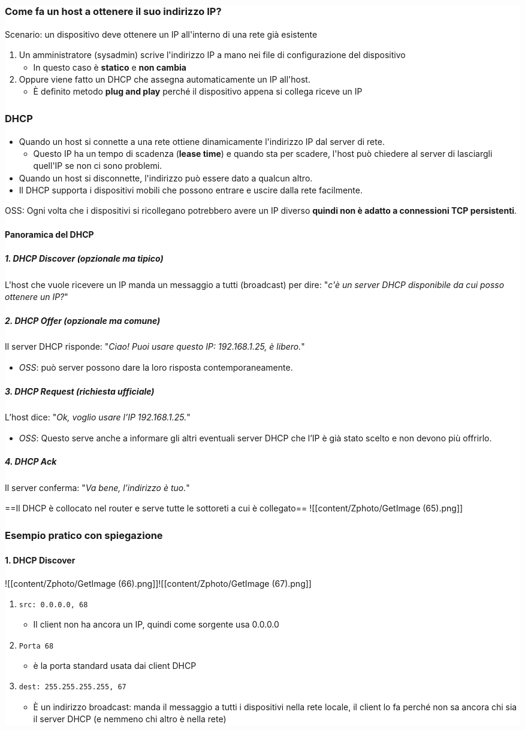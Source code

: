 ### Come fa un host a ottenere il suo indirizzo IP?
Scenario: un dispositivo deve ottenere un IP all'interno di una rete già esistente
1. Un amministratore (sysadmin) scrive l'indirizzo IP a mano nei file di configurazione del dispositivo
	- In questo caso è **statico** e **non cambia**
2. Oppure viene fatto un DHCP che assegna automaticamente un IP all'host.
	- È definito metodo **plug and play** perché il dispositivo appena si collega riceve un IP


### DHCP
- Quando un host si connette a una rete ottiene dinamicamente l'indirizzo IP dal server di rete.
	- Questo IP ha un tempo di scadenza (**lease time**) e quando sta per scadere, l'host può chiedere al server di lasciargli quell'IP se non ci sono problemi.
- Quando un host si disconnette, l'indirizzo può essere dato a qualcun altro.
- Il DHCP supporta i dispositivi mobili che possono entrare e uscire dalla rete facilmente.

OSS: Ogni volta che i dispositivi si ricollegano potrebbero avere un IP diverso **quindi non è adatto a connessioni TCP persistenti**.

#### Panoramica del DHCP
##### 1. DHCP Discover (opzionale ma tipico) 
L'host che vuole ricevere un IP manda un messaggio a tutti (broadcast) per dire: "*c'è un server DHCP disponibile da cui posso ottenere un IP?*" 

##### 2. DHCP Offer (opzionale ma comune)
Il server DHCP risponde: "*Ciao! Puoi usare questo IP: 192.168.1.25, è libero.*" 
- *OSS*: può server possono dare la loro risposta contemporaneamente.

##### 3. DHCP Request (richiesta ufficiale) 
L’host dice: "*Ok, voglio usare l’IP 192.168.1.25.*" 
- *OSS*: Questo serve anche a informare gli altri eventuali server DHCP che l’IP è già stato scelto e non devono più offrirlo.

##### 4. DHCP Ack 
Il server conferma: "*Va bene, l’indirizzo è tuo.*"

==Il DHCP è collocato nel router e serve tutte le sottoreti a cui è collegato==
![[content/Zphoto/GetImage (65).png]]

### Esempio pratico con spiegazione
#### 1. DHCP Discover
![[content/Zphoto/GetImage (66).png]]![[content/Zphoto/GetImage (67).png]]
1. `src: 0.0.0.0, 68` 
	- Il client non ha ancora un IP, quindi come sorgente usa 0.0.0.0 

2. `Porta 68` 
	- è la porta standard usata dai client DHCP 

3. `dest: 255.255.255.255, 67` 
	- È un indirizzo broadcast: manda il messaggio a tutti i dispositivi nella rete locale, il client lo fa perché non sa ancora chi sia il server DHCP (e nemmeno chi altro è nella rete) 
